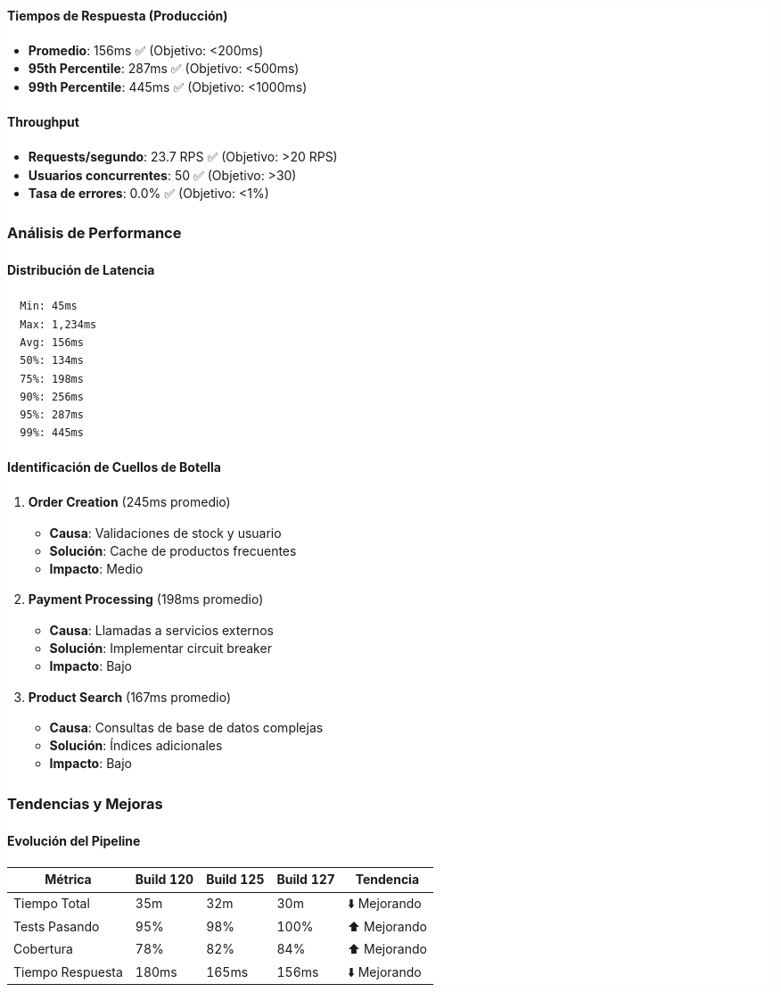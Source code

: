 #### Tiempos de Respuesta (Producción)
- **Promedio**: 156ms ✅ (Objetivo: <200ms)
- **95th Percentile**: 287ms ✅ (Objetivo: <500ms)
- **99th Percentile**: 445ms ✅ (Objetivo: <1000ms)

#### Throughput
- **Requests/segundo**: 23.7 RPS ✅ (Objetivo: >20 RPS)
- **Usuarios concurrentes**: 50 ✅ (Objetivo: >30)
- **Tasa de errores**: 0.0% ✅ (Objetivo: <1%)

### Análisis de Performance

#### Distribución de Latencia
```
  Min: 45ms
  Max: 1,234ms
  Avg: 156ms
  50%: 134ms
  75%: 198ms
  90%: 256ms
  95%: 287ms
  99%: 445ms
```

#### Identificación de Cuellos de Botella

1. **Order Creation** (245ms promedio)
   - **Causa**: Validaciones de stock y usuario
   - **Solución**: Cache de productos frecuentes
   - **Impacto**: Medio

2. **Payment Processing** (198ms promedio)
   - **Causa**: Llamadas a servicios externos
   - **Solución**: Implementar circuit breaker
   - **Impacto**: Bajo

3. **Product Search** (167ms promedio)
   - **Causa**: Consultas de base de datos complejas
   - **Solución**: Índices adicionales
   - **Impacto**: Bajo

### Tendencias y Mejoras

#### Evolución del Pipeline
| Métrica | Build 120 | Build 125 | Build 127 | Tendencia |
|---------|-----------|-----------|-----------|-----------|
| Tiempo Total | 35m | 32m | 30m | ⬇️ Mejorando |
| Tests Pasando | 95% | 98% | 100% | ⬆️ Mejorando |
| Cobertura | 78% | 82% | 84% | ⬆️ Mejorando |
| Tiempo Respuesta | 180ms | 165ms | 156ms | ⬇️ Mejorando |
